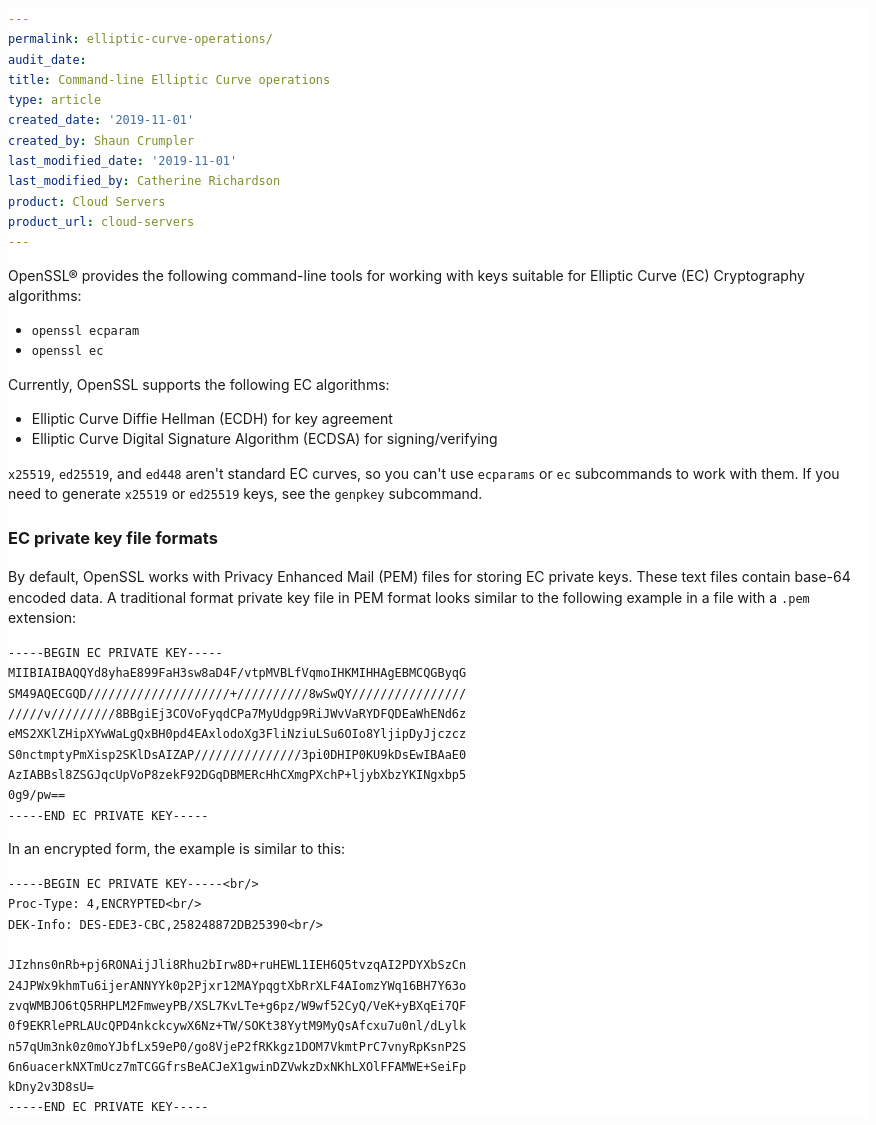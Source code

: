 ```yaml
---
permalink: elliptic-curve-operations/
audit_date:
title: Command-line Elliptic Curve operations
type: article
created_date: '2019-11-01'
created_by: Shaun Crumpler
last_modified_date: '2019-11-01'
last_modified_by: Catherine Richardson
product: Cloud Servers
product_url: cloud-servers
---
```


OpenSSL&reg; provides the following command-line tools for working with keys
suitable for Elliptic Curve (EC) Cryptography algorithms:

-  `openssl ecparam`
-  `openssl ec`

Currently, OpenSSL supports the following EC algorithms:

 -  Elliptic Curve Diffie Hellman (ECDH) for key agreement
 -  Elliptic Curve Digital Signature Algorithm (ECDSA) for signing/verifying

`x25519`, `ed25519`, and `ed448` aren't standard EC curves, so you can't use
`ecparams` or `ec` subcommands to work with them. If you need to generate
`x25519` or `ed25519` keys, see the `genpkey` subcommand.


### EC private key file formats

By default, OpenSSL works with Privacy Enhanced Mail (PEM) files for storing
EC private keys. These text files contain base-64 encoded data. A traditional
format private key file in PEM format looks similar to the
following example in a file with a `.pem` extension:

    -----BEGIN EC PRIVATE KEY-----
    MIIBIAIBAQQYd8yhaE899FaH3sw8aD4F/vtpMVBLfVqmoIHKMIHHAgEBMCQGByqG
    SM49AQECGQD////////////////////+//////////8wSwQY////////////////
    /////v/////////8BBgiEj3COVoFyqdCPa7MyUdgp9RiJWvVaRYDFQDEaWhENd6z
    eMS2XKlZHipXYwWaLgQxBH0pd4EAxlodoXg3FliNziuLSu6OIo8YljipDyJjczcz
    S0nctmptyPmXisp2SKlDsAIZAP///////////////3pi0DHIP0KU9kDsEwIBAaE0
    AzIABBsl8ZSGJqcUpVoP8zekF92DGqDBMERcHhCXmgPXchP+ljybXbzYKINgxbp5
    0g9/pw==
    -----END EC PRIVATE KEY-----


In an encrypted form, the example is similar to this:


    -----BEGIN EC PRIVATE KEY-----<br/>
    Proc-Type: 4,ENCRYPTED<br/>
    DEK-Info: DES-EDE3-CBC,258248872DB25390<br/>

    JIzhns0nRb+pj6RONAijJli8Rhu2bIrw8D+ruHEWL1IEH6Q5tvzqAI2PDYXbSzCn
    24JPWx9khmTu6ijerANNYYk0p2Pjxr12MAYpqgtXbRrXLF4AIomzYWq16BH7Y63o
    zvqWMBJO6tQ5RHPLM2FmweyPB/XSL7KvLTe+g6pz/W9wf52CyQ/VeK+yBXqEi7QF
    0f9EKRlePRLAUcQPD4nkckcywX6Nz+TW/SOKt38YytM9MyQsAfcxu7u0nl/dLylk
    n57qUm3nk0z0moYJbfLx59eP0/go8VjeP2fRKkgz1DOM7VkmtPrC7vnyRpKsnP2S
    6n6uacerkNXTmUcz7mTCGGfrsBeACJeX1gwinDZVwkzDxNKhLXOlFFAMWE+SeiFp
    kDny2v3D8sU=
    -----END EC PRIVATE KEY-----
